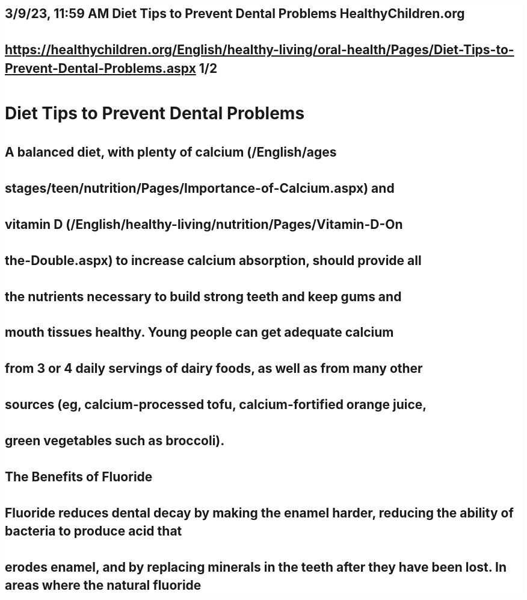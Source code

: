 ## 3/9/23, 11:59 AM Diet Tips to Prevent Dental Problems HealthyChildren.org 

## https://healthychildren.org/English/healthy-living/oral-health/Pages/Diet-Tips-to-Prevent-Dental-Problems.aspx 1/2 

# Diet Tips to Prevent Dental Problems 

## A balanced diet, with plenty of calcium (/English/ages

## stages/teen/nutrition/Pages/Importance-of-Calcium.aspx) and 

## vitamin D (/English/healthy-living/nutrition/Pages/Vitamin-D-On

## the-Double.aspx) to increase calcium absorption, should provide all 

## the nutrients necessary to build strong teeth and keep gums and 

## mouth tissues healthy. Young people can get adequate calcium 

## from 3 or 4 daily servings of dairy foods, as well as from many other 

## sources (eg, calcium-processed tofu, calcium-fortified orange juice, 

## green vegetables such as broccoli). 

## The Benefits of Fluoride 

## Fluoride reduces dental decay by making the enamel harder, reducing the ability of bacteria to produce acid that 

## erodes enamel, and by replacing minerals in the teeth after they have been lost. In areas where the natural fluoride 
